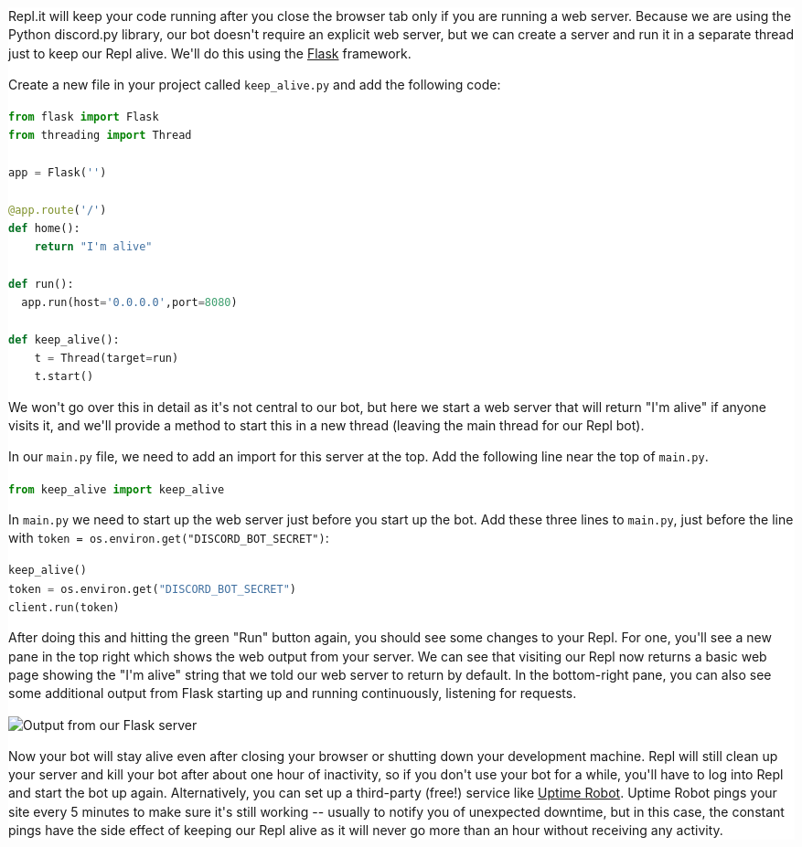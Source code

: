 Repl.it will keep your code running after you close the browser tab only if you are running a web server. Because we are using the Python discord.py library, our bot doesn't require an explicit web server, but we can create a server and run it in a separate thread just to keep our Repl alive. We'll do this using the [Flask](http://flask.pocoo.org/) framework.

Create a new file in your project called `keep_alive.py` and add the following code:

```python
from flask import Flask
from threading import Thread

app = Flask('')

@app.route('/')
def home():
    return "I'm alive"

def run():
  app.run(host='0.0.0.0',port=8080)

def keep_alive():
    t = Thread(target=run)
    t.start()
```

We won't go over this in detail as it's not central to our bot, but here we start a web server that will return "I'm alive" if anyone visits it, and we'll provide a method to start this in a new thread (leaving the main thread for our Repl bot).

In our `main.py` file, we need to add an import for this server at the top. Add the following line near the top of `main.py`.

```python
from keep_alive import keep_alive
```

In `main.py` we need to start up the web server just before you start up the bot. Add these three lines to `main.py`, just before the line with `token = os.environ.get("DISCORD_BOT_SECRET")`:

```python
keep_alive()
token = os.environ.get("DISCORD_BOT_SECRET")
client.run(token)
```


After doing this and hitting the green "Run" button again, you should see some changes to your Repl. For one, you'll see a new pane in the top right which shows the web output from your server. We can see that visiting our Repl now returns a basic web page showing the "I'm alive" string that we told our web server to return by default. In the bottom-right pane, you can also see some additional output from Flask starting up and running continuously, listening for requests.

![Output from our Flask server](https://i.imgur.com/0rFhNRH.png)

Now your bot will stay alive even after closing your browser or shutting down your development machine. Repl will still clean up your server and kill your bot after about one hour of inactivity, so if you don't use your bot for a while, you'll have to log into Repl and start the bot up again. Alternatively, you can set up a third-party (free!) service like [Uptime Robot](https://uptimerobot.com/). Uptime Robot pings your site every 5 minutes to make sure it's still working -- usually to notify you of unexpected downtime, but in this case, the constant pings have the side effect of keeping our Repl alive as it will never go more than an hour without receiving any activity.

